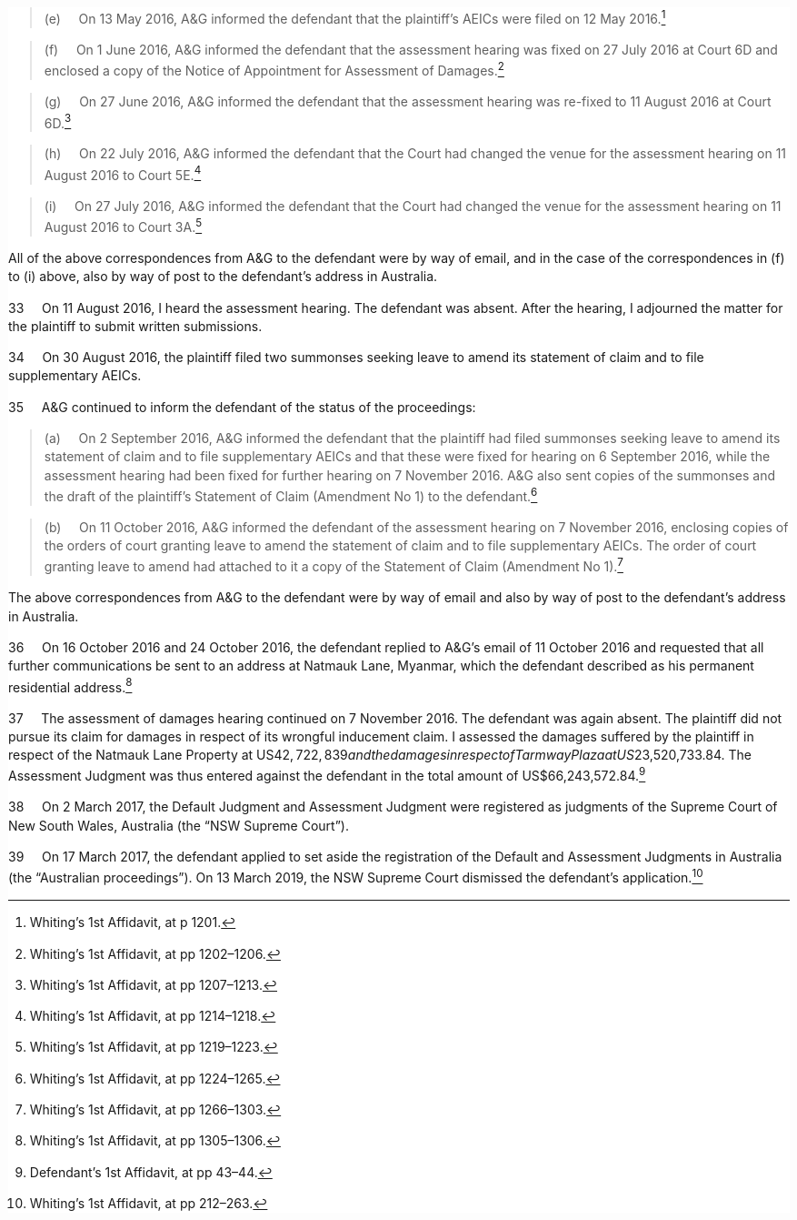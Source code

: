 > (e)     On 13 May 2016, A&G informed the defendant that the plaintiff’s AEICs were filed on 12 May 2016.[^30]

> (f)     On 1 June 2016, A&G informed the defendant that the assessment hearing was fixed on 27 July 2016 at Court 6D and enclosed a copy of the Notice of Appointment for Assessment of Damages.[^31]

> (g)     On 27 June 2016, A&G informed the defendant that the assessment hearing was re-fixed to 11 August 2016 at Court 6D.[^32]

> (h)     On 22 July 2016, A&G informed the defendant that the Court had changed the venue for the assessment hearing on 11 August 2016 to Court 5E.[^33]

> (i)     On 27 July 2016, A&G informed the defendant that the Court had changed the venue for the assessment hearing on 11 August 2016 to Court 3A.[^34]

All of the above correspondences from A&G to the defendant were by way of email, and in the case of the correspondences in (f) to (i) above, also by way of post to the defendant’s address in Australia.

33     On 11 August 2016, I heard the assessment hearing. The defendant was absent. After the hearing, I adjourned the matter for the plaintiff to submit written submissions.

34     On 30 August 2016, the plaintiff filed two summonses seeking leave to amend its statement of claim and to file supplementary AEICs.

35     A&G continued to inform the defendant of the status of the proceedings:

> (a)     On 2 September 2016, A&G informed the defendant that the plaintiff had filed summonses seeking leave to amend its statement of claim and to file supplementary AEICs and that these were fixed for hearing on 6 September 2016, while the assessment hearing had been fixed for further hearing on 7 November 2016. A&G also sent copies of the summonses and the draft of the plaintiff’s Statement of Claim (Amendment No 1) to the defendant.[^35]

> (b)     On 11 October 2016, A&G informed the defendant of the assessment hearing on 7 November 2016, enclosing copies of the orders of court granting leave to amend the statement of claim and to file supplementary AEICs. The order of court granting leave to amend had attached to it a copy of the Statement of Claim (Amendment No 1).[^36]

The above correspondences from A&G to the defendant were by way of email and also by way of post to the defendant’s address in Australia.

36     On 16 October 2016 and 24 October 2016, the defendant replied to A&G’s email of 11 October 2016 and requested that all further communications be sent to an address at Natmauk Lane, Myanmar, which the defendant described as his permanent residential address.[^37]

37     The assessment of damages hearing continued on 7 November 2016. The defendant was again absent. The plaintiff did not pursue its claim for damages in respect of its wrongful inducement claim. I assessed the damages suffered by the plaintiff in respect of the Natmauk Lane Property at US$42,722,839 and the damages in respect of Tarmway Plaza at US$23,520,733.84. The Assessment Judgment was thus entered against the defendant in the total amount of US$66,243,572.84.[^38]

38     On 2 March 2017, the Default Judgment and Assessment Judgment were registered as judgments of the Supreme Court of New South Wales, Australia (the “NSW Supreme Court”).

39     On 17 March 2017, the defendant applied to set aside the registration of the Default and Assessment Judgments in Australia (the “Australian proceedings”). On 13 March 2019, the NSW Supreme Court dismissed the defendant’s application.[^39]


[^1]: 1st Affidavit of Michael Chang Teck Chai filed on 1 July 2015 (“Chang’s 1st Affidavit”), at pp 47–72.
[^2]: Chang’s 1st Affidavit, at p 56.
[^3]: Chang’s 1st Affidavit, at pp 73–83.
[^4]: Defendant’s 1st Affidavit filed on 26 August 2019 (“Defendant’s 1st Affidavit”), at para 11 and p 92.
[^5]: Statement of Claim, at para 5.
[^6]: Chang’s 1st Affidavit, at pp 85–88.
[^7]: Defendant’s 1st Affidavit, at paras 13–14, and pp 9 and 101.
[^8]: Defendant’s 1st Affidavit, at pp 127–157.
[^9]: Defendant’s 1st Affidavit, at paras 18–22.
[^10]: Defendant’s 1st Affidavit, at para 23
[^11]: Defendant’s 1st Affidavit, at pp 167–171.
[^12]: Defendant’s 1st Affidavit, at pp 179–183 (Criminal Case 120/2003 had been converted into Criminal Case No 150/2007).
[^13]: Defendant’s 1st Affidavit, at pp191–196.
[^14]: Defendant’s 1st Affidavit, at pp 204–209.
[^15]: Defendant’s 1st Affidavit, at pp 218–220 (Case 330/2003 was subsequently reassigned as Major Civil Case No 97 of 2011).
[^16]: Whiting’s 1st Affidavit of Corey Whiting filed on 24 October 2019 (“Whiting’s 1st Affidavit”), at pp 138–145.
[^17]: Statement of Claim (Amendment No 1), at para 24.
[^18]: Defendant’s 1st Affidavit, at pp 228–234.
[^19]: Defendant’s 1st Affidavit, at pp 236–246 (Case 2275/2004 was subsequently converted to Civil Regular Case No 143 of 2016).
[^20]: Whiting’s 1st Affidavit, at pp 204–210.
[^21]: Statement of Claim (Amendment No 1), at paras 39–41.
[^22]: Statement of Claim (Amendment No 1), at para 36.
[^23]: Defendant’s 1st Affidavit, at pp 45–46.
[^24]: Defendant’s 1st Affidavit, at pp 510–513.
[^25]: Defendant’s 1st Affidavit, at p 42.
[^26]: Whiting’s 1st Affidavit, at p 1180.
[^27]: Whiting’s 1st Affidavit, at p 1181.
[^28]: Whiting’s 1st Affidavit, at pp 1182–1199.
[^29]: Whiting’s 1st Affidavit, at p 1200.
[^30]: Whiting’s 1st Affidavit, at p 1201.
[^31]: Whiting’s 1st Affidavit, at pp 1202–1206.
[^32]: Whiting’s 1st Affidavit, at pp 1207–1213.
[^33]: Whiting’s 1st Affidavit, at pp 1214–1218.
[^34]: Whiting’s 1st Affidavit, at pp 1219–1223.
[^35]: Whiting’s 1st Affidavit, at pp 1224–1265.
[^36]: Whiting’s 1st Affidavit, at pp 1266–1303.
[^37]: Whiting’s 1st Affidavit, at pp 1305–1306.
[^38]: Defendant’s 1st Affidavit, at pp 43–44.
[^39]: Whiting’s 1st Affidavit, at pp 212–263.
[^40]: Defendant’s 1st Affidavit, at para 51.
[^41]: Defendant’s 1st Affidavit, at para 53.
[^42]: Defendant’s 2nd Affidavit filed on 14 November 2019 (“Defendant’s 2nd Affidavit”) at para 23
[^43]: Defendant’s 1st Affidavit, at para 55.
[^44]: Defendant’s 1st Affidavit, at paras 51–52.
[^45]: Defendant’s 2nd Affidavit, at para 23.
[^46]: Whiting’s 1st Affidavit, at pp 1200–1201.
[^47]: Whiting’s 1st Affidavit, at pp 1267–1302.
[^48]: Whiting’s 1st Affidavit, at pp 1224–1225, 1266–1267.
[^49]: Whiting’s 1st Affidavit, at pp 1305–1306.
[^50]: Defendant’s 1st Affidavit, at para 74, 84 and 86.
[^51]: Defendant’s 1st Affidavit, at paras 63–66, 77–80.
[^52]: Defendant’s 1st Affidavit, at paras 62–84.
[^53]: Whiting’s 1st Affidavit, at paras 68 and 73.
[^54]: Whiting’s 1st Affidavit, at para 68 and pp 1312–1345.
[^55]: Whiting’s 1st Affidavit, at para 69.
[^56]: Whiting’s 1st Affidavit, at para 70 and at pp 223 – 224 (paras 34 – 37 of the NSW Supreme Court’s judgment).
[^57]: Whiting’s 1st Affidavit, at p 250 (para 142 of the NSW Supreme Court’s judgment).
[^58]: Defendant’s 1st Affidavit, at pp 167–171.
[^59]: Defendant’s 1st Affidavit, at p 168 (para 5) and p 169 (para 11).
[^60]: Defendant’s 1st Affidavit, at pp 179–183.
[^61]: Defendant’s 1st Affidavit, at pp 191–196.
[^62]: Defendant’s 1st Affidavit, at pp 228–234.
[^63]: Defendant’s 1st Affidavit, at para 40 and p 238.
[^64]: Whiting’s 1st Affidavit, at para 29 and pp 177–178.
[^65]: Statement of Claim (Amendment No 1), at para 38.
[^66]: Defendant’s Written Submissions, at paras 173–186.
[^67]: Defendant’s Written Submissions, at paras 52–54, 116–118.
[^68]: Statement of Claim (Amendment No 1), at para 37.
[^69]: Defendant’s 1st Affidavit, at paras 51–52.
[^70]: Defendant’s 1st Affidavit, at pp 409–413.
[^71]: Defendant’s 1st Affidavit, at pp 419–423.
[^72]: Whiting’s 2nd Affidavit filed on 16 March 2020, at pp 9–10.
